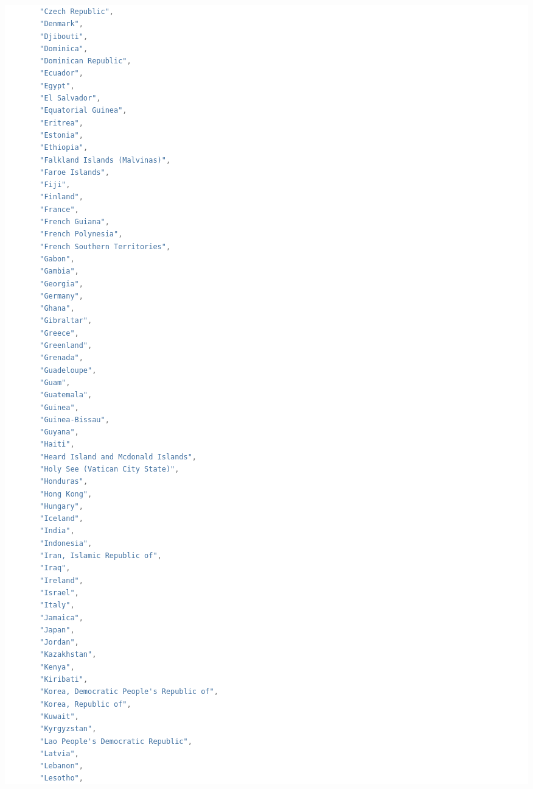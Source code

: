 ```csharp
        "Czech Republic",
        "Denmark",
        "Djibouti",
        "Dominica",
        "Dominican Republic",
        "Ecuador",
        "Egypt",
        "El Salvador",
        "Equatorial Guinea",
        "Eritrea",
        "Estonia",
        "Ethiopia",
        "Falkland Islands (Malvinas)",
        "Faroe Islands",
        "Fiji",
        "Finland",
        "France",
        "French Guiana",
        "French Polynesia",
        "French Southern Territories",
        "Gabon",
        "Gambia",
        "Georgia",
        "Germany",
        "Ghana",
        "Gibraltar",
        "Greece",
        "Greenland",
        "Grenada",
        "Guadeloupe",
        "Guam",
        "Guatemala",
        "Guinea",
        "Guinea-Bissau",
        "Guyana",
        "Haiti",
        "Heard Island and Mcdonald Islands",
        "Holy See (Vatican City State)",
        "Honduras",
        "Hong Kong",
        "Hungary",
        "Iceland",
        "India",
        "Indonesia",
        "Iran, Islamic Republic of",
        "Iraq",
        "Ireland",
        "Israel",
        "Italy",
        "Jamaica",
        "Japan",
        "Jordan",
        "Kazakhstan",
        "Kenya",
        "Kiribati",
        "Korea, Democratic People's Republic of",
        "Korea, Republic of",
        "Kuwait",
        "Kyrgyzstan",
        "Lao People's Democratic Republic",
        "Latvia",
        "Lebanon",
        "Lesotho",
```